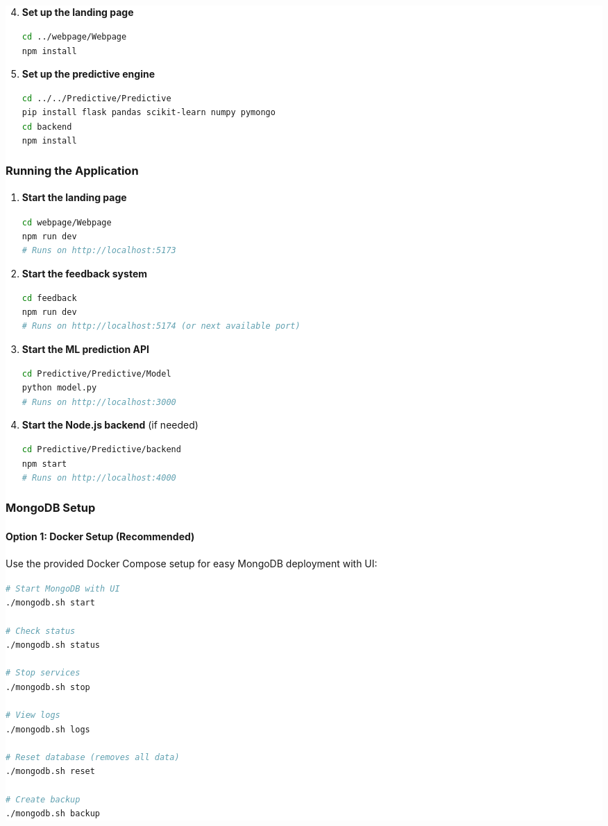 4. **Set up the landing page**
   ```bash
   cd ../webpage/Webpage
   npm install
   ```

5. **Set up the predictive engine**
   ```bash
   cd ../../Predictive/Predictive
   pip install flask pandas scikit-learn numpy pymongo
   cd backend
   npm install
   ```

### Running the Application

1. **Start the landing page**
   ```bash
   cd webpage/Webpage
   npm run dev
   # Runs on http://localhost:5173
   ```

2. **Start the feedback system**
   ```bash
   cd feedback
   npm run dev
   # Runs on http://localhost:5174 (or next available port)
   ```

3. **Start the ML prediction API**
   ```bash
   cd Predictive/Predictive/Model
   python model.py
   # Runs on http://localhost:3000
   ```

4. **Start the Node.js backend** (if needed)
   ```bash
   cd Predictive/Predictive/backend
   npm start
   # Runs on http://localhost:4000
   ```

### MongoDB Setup

#### Option 1: Docker Setup (Recommended)
Use the provided Docker Compose setup for easy MongoDB deployment with UI:

```bash
# Start MongoDB with UI
./mongodb.sh start

# Check status
./mongodb.sh status

# Stop services
./mongodb.sh stop

# View logs
./mongodb.sh logs

# Reset database (removes all data)
./mongodb.sh reset

# Create backup
./mongodb.sh backup
```
